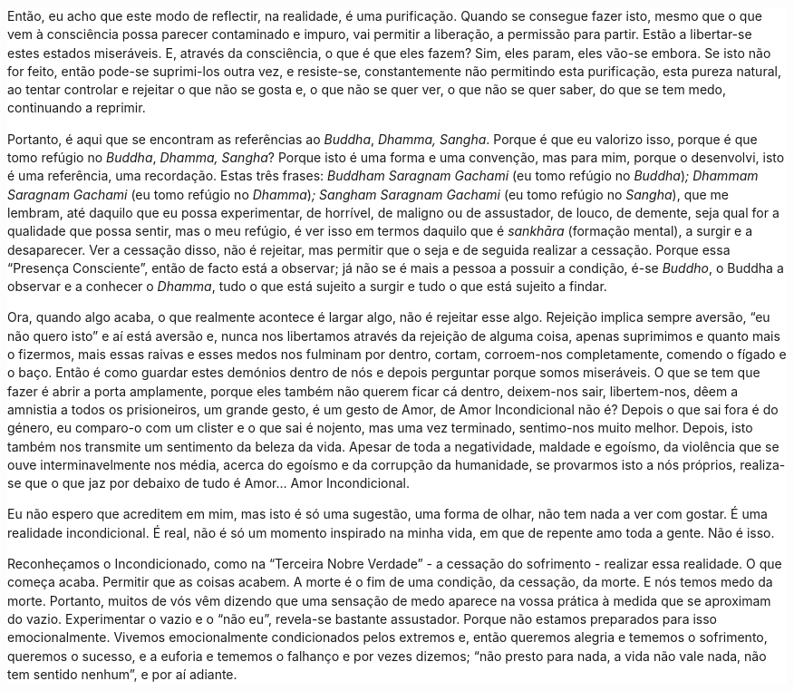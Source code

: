 Então, eu acho que este modo de reflectir, na realidade, é uma
purificação. Quando se consegue fazer isto, mesmo que o que vem à
consciência possa parecer contaminado e impuro, vai permitir a
liberação, a permissão para partir. Estão a libertar-se estes estados
miseráveis. E, através da consciência, o que é que eles fazem? Sim, eles
param, eles vão-se embora. Se isto não for feito, então pode-se
suprimi-los outra vez, e resiste-se, constantemente não permitindo esta
purificação, esta pureza natural, ao tentar controlar e rejeitar o que
não se gosta e, o que não se quer ver, o que não se quer saber, do que
se tem medo, continuando a reprimir.

Portanto, é aqui que se encontram as referências ao *Buddha*, *Dhamma,*
*Sangha*. Porque é que eu valorizo isso, porque é que tomo refúgio no
*Buddha*, *Dhamma,* *Sangha*? Porque isto é uma forma e uma convenção,
mas para mim, porque o desenvolvi, isto é uma referência, uma
recordação. Estas três frases: *Buddham Saragnam Gachami* (eu tomo
refúgio no *Buddha*)*; Dhammam Saragnam Gachami* (eu tomo refúgio no
*Dhamma*)*; Sangham Saragnam Gachami* (eu tomo refúgio no *Sangha*), que
me lembram, até daquilo que eu possa experimentar, de horrível, de
maligno ou de assustador, de louco, de demente, seja qual for a
qualidade que possa sentir, mas o meu refúgio, é ver isso em termos
daquilo que é *sankhāra* (formação mental), a surgir e a desaparecer.
Ver a cessação disso, não é rejeitar, mas permitir que o seja e de
seguida realizar a cessação. Porque essa “Presença Consciente”, então de
facto está a observar; já não se é mais a pessoa a possuir a condição,
é-se *Buddho*, o Buddha a observar e a conhecer o *Dhamma*, tudo o que
está sujeito a surgir e tudo o que está sujeito a findar.

Ora, quando algo acaba, o que realmente acontece é largar algo, não é
rejeitar esse algo. Rejeição implica sempre aversão, “eu não quero isto”
e aí está aversão e, nunca nos libertamos através da rejeição de alguma
coisa, apenas suprimimos e quanto mais o fizermos, mais essas raivas e
esses medos nos fulminam por dentro, cortam, corroem-nos completamente,
comendo o fígado e o baço. Então é como guardar estes demónios dentro de
nós e depois perguntar porque somos miseráveis. O que se tem que fazer é
abrir a porta amplamente, porque eles também não querem ficar cá dentro,
deixem-nos sair, libertem-nos, dêem a amnistia a todos os prisioneiros,
um grande gesto, é um gesto de Amor, de Amor Incondicional não é? Depois
o que sai fora é do género, eu comparo-o com um clister e o que sai é
nojento, mas uma vez terminado, sentimo-nos muito melhor. Depois, isto
também nos transmite um sentimento da beleza da vida. Apesar de toda a
negatividade, maldade e egoísmo, da violência que se ouve
interminavelmente nos média, acerca do egoísmo e da corrupção da
humanidade, se provarmos isto a nós próprios, realiza-se que o que jaz
por debaixo de tudo é Amor… Amor Incondicional.

Eu não espero que acreditem em mim, mas isto é só uma sugestão, uma
forma de olhar, não tem nada a ver com gostar. É uma realidade
incondicional. É real, não é só um momento inspirado na minha vida, em
que de repente amo toda a gente. Não é isso.

Reconheçamos o Incondicionado, como na “Terceira Nobre Verdade” - a
cessação do sofrimento - realizar essa realidade. O que começa acaba.
Permitir que as coisas acabem. A morte é o fim de uma condição, da
cessação, da morte. E nós temos medo da morte. Portanto, muitos de vós
vêm dizendo que uma sensação de medo aparece na vossa prática à medida
que se aproximam do vazio. Experimentar o vazio e o “não eu”, revela-se
bastante assustador. Porque não estamos preparados para isso
emocionalmente. Vivemos emocionalmente condicionados pelos extremos e,
então queremos alegria e tememos o sofrimento, queremos o sucesso, e a
euforia e tememos o falhanço e por vezes dizemos; “não presto para nada,
a vida não vale nada, não tem sentido nenhum”, e por aí adiante.
